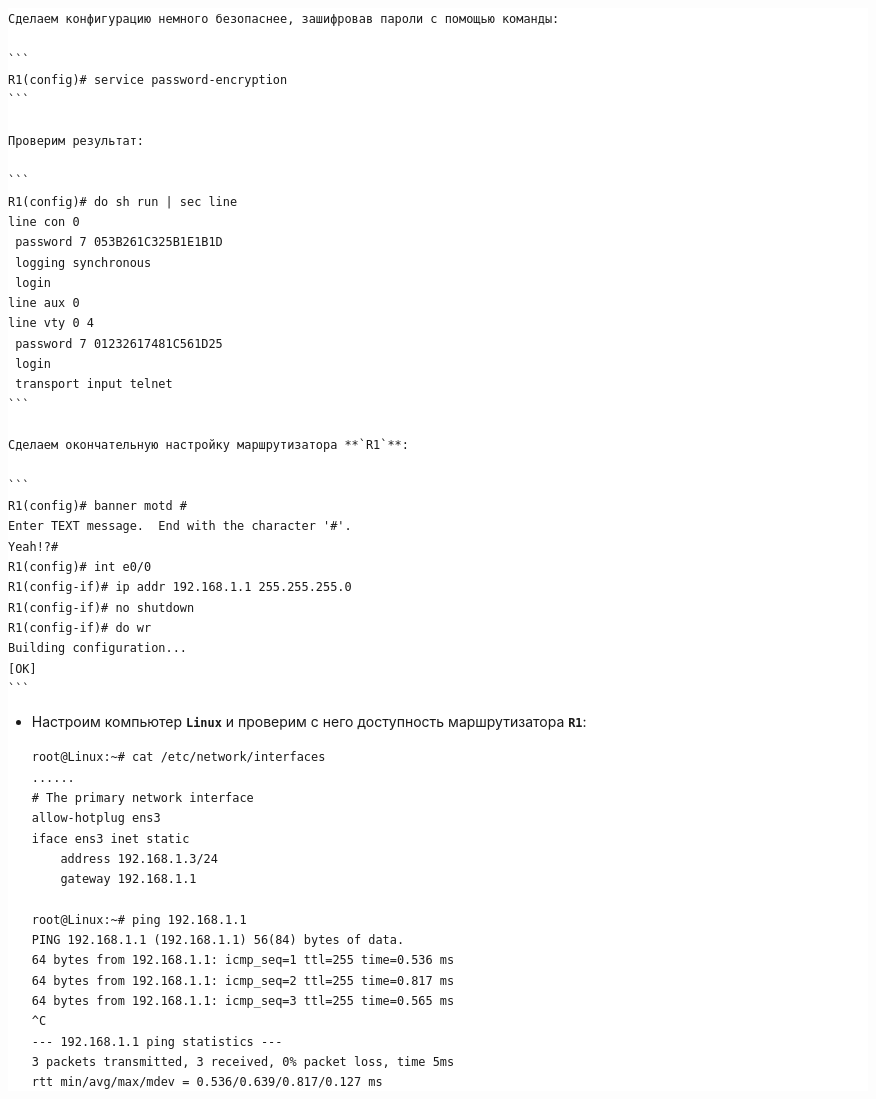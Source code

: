 	Сделаем конфигурацию немного безопаснее, зашифровав пароли с помощью команды:

	```
	R1(config)# service password-encryption
	```

	Проверим результат:

	```
	R1(config)# do sh run | sec line
	line con 0
	 password 7 053B261C325B1E1B1D
	 logging synchronous
	 login
	line aux 0
	line vty 0 4
	 password 7 01232617481C561D25
	 login
	 transport input telnet
	```

	Сделаем окончательную настройку маршрутизатора **`R1`**:

	```
	R1(config)# banner motd #
	Enter TEXT message.  End with the character '#'.
	Yeah!?#
	R1(config)# int e0/0
	R1(config-if)# ip addr 192.168.1.1 255.255.255.0
	R1(config-if)# no shutdown
	R1(config-if)# do wr
	Building configuration...
	[OK]
	```

* Настроим компьютер **`Linux`** и проверим с него доступность маршрутизатора **`R1`**:

	```
	root@Linux:~# cat /etc/network/interfaces
	......
	# The primary network interface
	allow-hotplug ens3
	iface ens3 inet static
		address 192.168.1.3/24
		gateway 192.168.1.1
	
	root@Linux:~# ping 192.168.1.1
	PING 192.168.1.1 (192.168.1.1) 56(84) bytes of data.
	64 bytes from 192.168.1.1: icmp_seq=1 ttl=255 time=0.536 ms
	64 bytes from 192.168.1.1: icmp_seq=2 ttl=255 time=0.817 ms
	64 bytes from 192.168.1.1: icmp_seq=3 ttl=255 time=0.565 ms
	^C
	--- 192.168.1.1 ping statistics ---
	3 packets transmitted, 3 received, 0% packet loss, time 5ms
	rtt min/avg/max/mdev = 0.536/0.639/0.817/0.127 ms
	```
